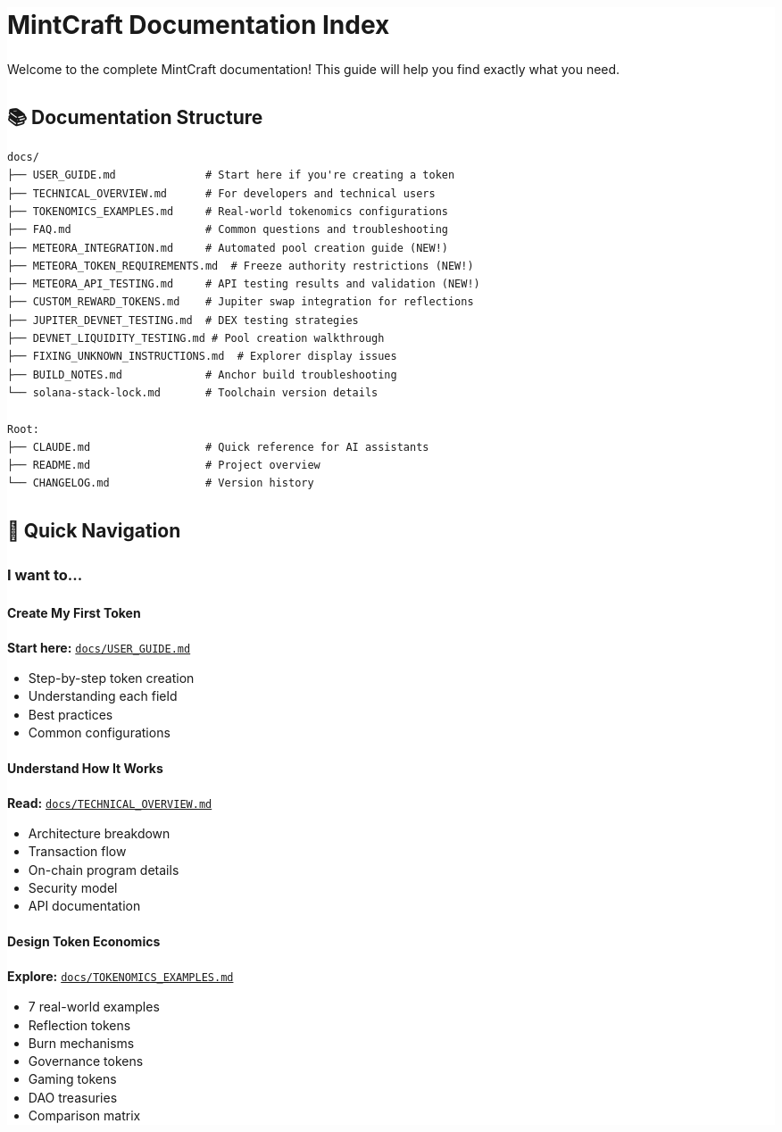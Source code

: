 # MintCraft Documentation Index

Welcome to the complete MintCraft documentation! This guide will help you find exactly what you need.

## 📚 Documentation Structure

```
docs/
├── USER_GUIDE.md              # Start here if you're creating a token
├── TECHNICAL_OVERVIEW.md      # For developers and technical users
├── TOKENOMICS_EXAMPLES.md     # Real-world tokenomics configurations
├── FAQ.md                     # Common questions and troubleshooting
├── METEORA_INTEGRATION.md     # Automated pool creation guide (NEW!)
├── METEORA_TOKEN_REQUIREMENTS.md  # Freeze authority restrictions (NEW!)
├── METEORA_API_TESTING.md     # API testing results and validation (NEW!)
├── CUSTOM_REWARD_TOKENS.md    # Jupiter swap integration for reflections
├── JUPITER_DEVNET_TESTING.md  # DEX testing strategies
├── DEVNET_LIQUIDITY_TESTING.md # Pool creation walkthrough
├── FIXING_UNKNOWN_INSTRUCTIONS.md  # Explorer display issues
├── BUILD_NOTES.md             # Anchor build troubleshooting
└── solana-stack-lock.md       # Toolchain version details

Root:
├── CLAUDE.md                  # Quick reference for AI assistants
├── README.md                  # Project overview
└── CHANGELOG.md               # Version history
```

## 🎯 Quick Navigation

### I want to...

#### Create My First Token
**Start here:** [`docs/USER_GUIDE.md`](./docs/USER_GUIDE.md)
- Step-by-step token creation
- Understanding each field
- Best practices
- Common configurations

#### Understand How It Works
**Read:** [`docs/TECHNICAL_OVERVIEW.md`](./docs/TECHNICAL_OVERVIEW.md)
- Architecture breakdown
- Transaction flow
- On-chain program details
- Security model
- API documentation

#### Design Token Economics
**Explore:** [`docs/TOKENOMICS_EXAMPLES.md`](./docs/TOKENOMICS_EXAMPLES.md)
- 7 real-world examples
- Reflection tokens
- Burn mechanisms
- Governance tokens
- Gaming tokens
- DAO treasuries
- Comparison matrix
